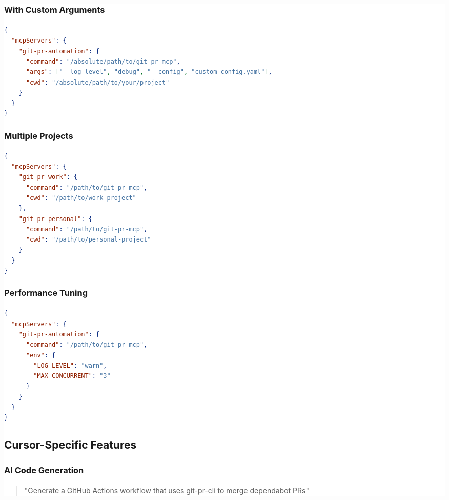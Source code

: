 ### With Custom Arguments

```json
{
  "mcpServers": {
    "git-pr-automation": {
      "command": "/absolute/path/to/git-pr-mcp",
      "args": ["--log-level", "debug", "--config", "custom-config.yaml"],
      "cwd": "/absolute/path/to/your/project"
    }
  }
}
```

### Multiple Projects

```json
{
  "mcpServers": {
    "git-pr-work": {
      "command": "/path/to/git-pr-mcp",
      "cwd": "/path/to/work-project"
    },
    "git-pr-personal": {
      "command": "/path/to/git-pr-mcp",
      "cwd": "/path/to/personal-project"
    }
  }
}
```

### Performance Tuning

```json
{
  "mcpServers": {
    "git-pr-automation": {
      "command": "/path/to/git-pr-mcp",
      "env": {
        "LOG_LEVEL": "warn",
        "MAX_CONCURRENT": "3"
      }
    }
  }
}
```

## Cursor-Specific Features

### AI Code Generation
> "Generate a GitHub Actions workflow that uses git-pr-cli to merge dependabot PRs"
